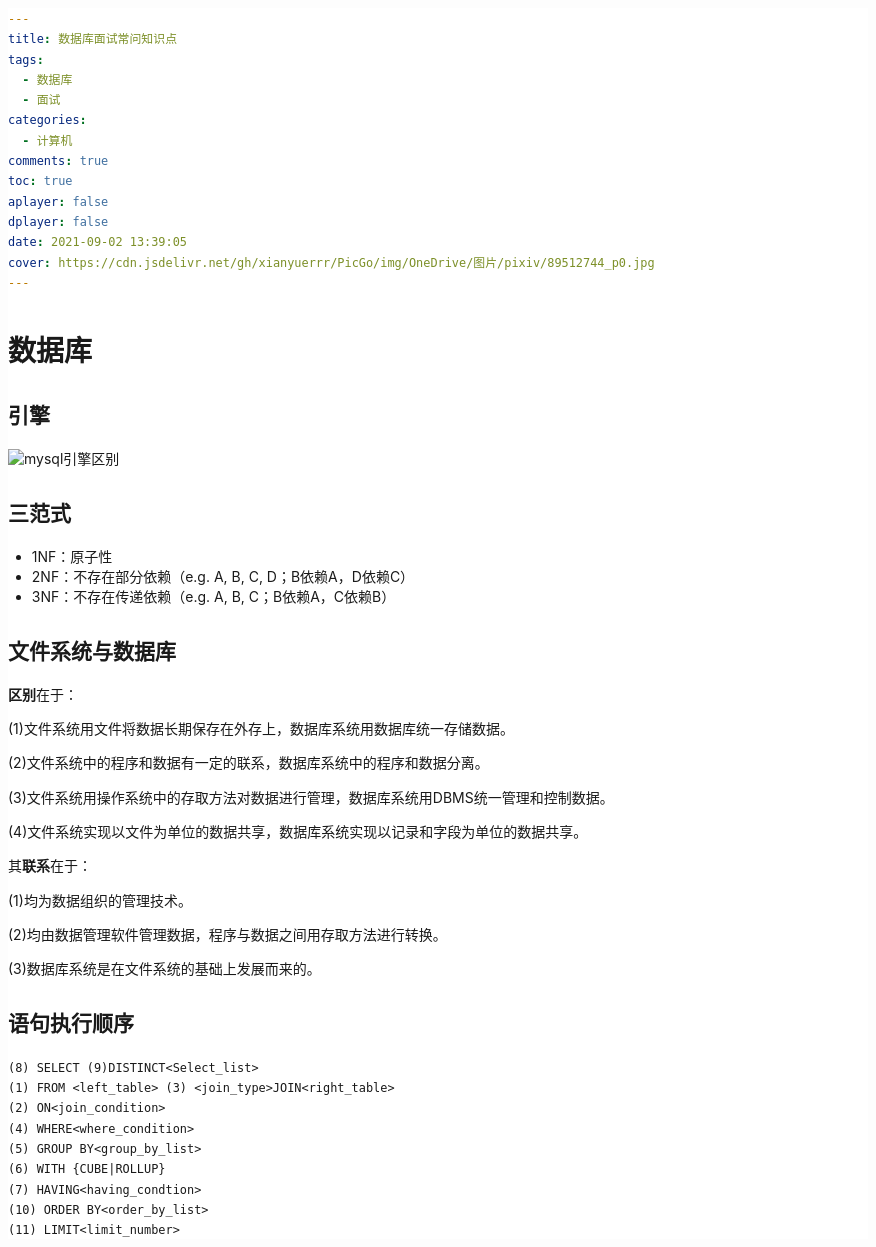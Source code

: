```yaml
---
title: 数据库面试常问知识点
tags:
  - 数据库
  - 面试
categories:
  - 计算机
comments: true
toc: true
aplayer: false
dplayer: false
date: 2021-09-02 13:39:05
cover: https://cdn.jsdelivr.net/gh/xianyuerrr/PicGo/img/OneDrive/图片/pixiv/89512744_p0.jpg
---
```

# 数据库

## 引擎

![mysql引擎区别](https://raw.githubusercontent.com/xianyuerrr/PicGo/main/img/202110010936468.png)

## 三范式

- 1NF：原子性
- 2NF：不存在部分依赖（e.g. A, B, C, D；B依赖A，D依赖C）
- 3NF：不存在传递依赖（e.g. A, B, C；B依赖A，C依赖B）

## 文件系统与数据库

**区别**在于：

(1)文件系统用文件将数据长期保存在外存上，数据库系统用数据库统一存储数据。

(2)文件系统中的程序和数据有一定的联系，数据库系统中的程序和数据分离。

(3)文件系统用操作系统中的存取方法对数据进行管理，数据库系统用DBMS统一管理和控制数据。

(4)文件系统实现以文件为单位的数据共享，数据库系统实现以记录和字段为单位的数据共享。

其**联系**在于：

(1)均为数据组织的管理技术。

(2)均由数据管理软件管理数据，程序与数据之间用存取方法进行转换。

(3)数据库系统是在文件系统的基础上发展而来的。

## 语句执行顺序

```
(8) SELECT (9)DISTINCT<Select_list>
(1) FROM <left_table> (3) <join_type>JOIN<right_table>
(2) ON<join_condition>
(4) WHERE<where_condition>
(5) GROUP BY<group_by_list>
(6) WITH {CUBE|ROLLUP}
(7) HAVING<having_condtion>
(10) ORDER BY<order_by_list>
(11) LIMIT<limit_number>
```
